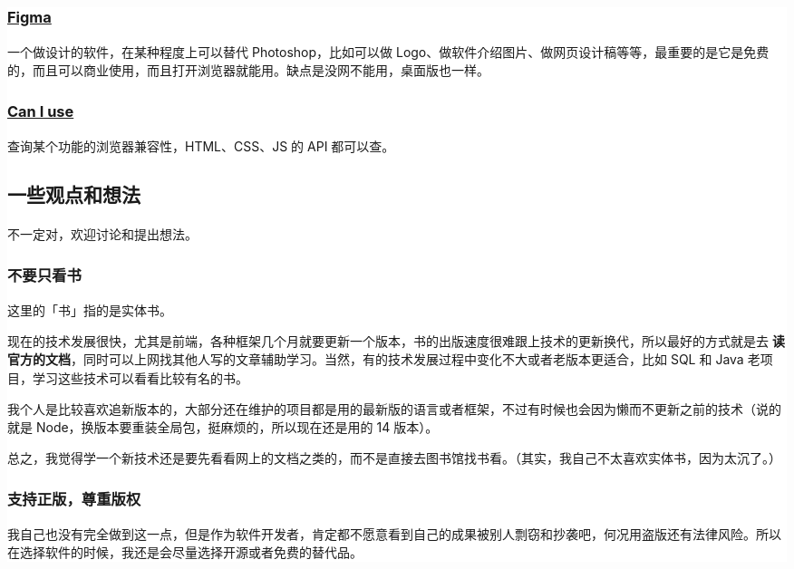 ### [Figma](https://www.figma.com/)

一个做设计的软件，在某种程度上可以替代 Photoshop，比如可以做 Logo、做软件介绍图片、做网页设计稿等等，最重要的是它是免费的，而且可以商业使用，而且打开浏览器就能用。缺点是没网不能用，桌面版也一样。

### [Can I use](https://caniuse.com/)

查询某个功能的浏览器兼容性，HTML、CSS、JS 的 API 都可以查。

## 一些观点和想法

不一定对，欢迎讨论和提出想法。

### 不要只看书

这里的「书」指的是实体书。

现在的技术发展很快，尤其是前端，各种框架几个月就要更新一个版本，书的出版速度很难跟上技术的更新换代，所以最好的方式就是去 **读官方的文档**，同时可以上网找其他人写的文章辅助学习。当然，有的技术发展过程中变化不大或者老版本更适合，比如 SQL 和 Java 老项目，学习这些技术可以看看比较有名的书。

我个人是比较喜欢追新版本的，大部分还在维护的项目都是用的最新版的语言或者框架，不过有时候也会因为懒而不更新之前的技术（说的就是 Node，换版本要重装全局包，挺麻烦的，所以现在还是用的 14 版本）。

总之，我觉得学一个新技术还是要先看看网上的文档之类的，而不是直接去图书馆找书看。（其实，我自己不太喜欢实体书，因为太沉了。）

### 支持正版，尊重版权

我自己也没有完全做到这一点，但是作为软件开发者，肯定都不愿意看到自己的成果被别人剽窃和抄袭吧，何况用盗版还有法律风险。所以在选择软件的时候，我还是会尽量选择开源或者免费的替代品。
